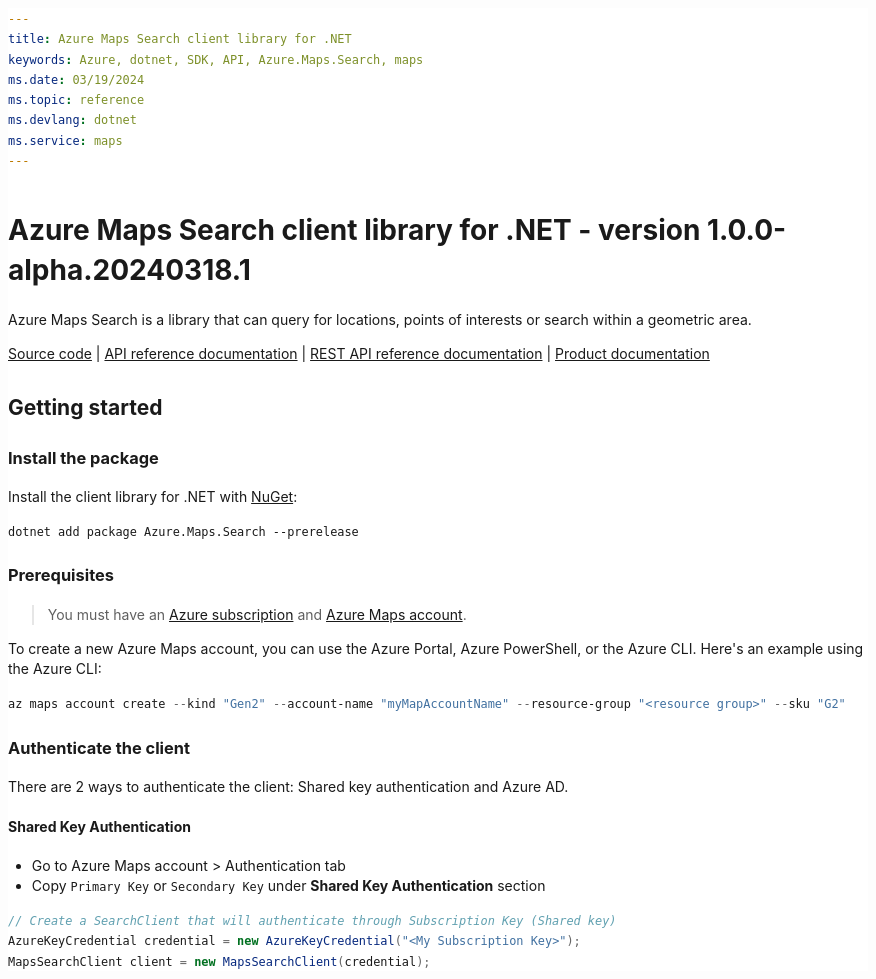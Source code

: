 ```yaml
---
title: Azure Maps Search client library for .NET
keywords: Azure, dotnet, SDK, API, Azure.Maps.Search, maps
ms.date: 03/19/2024
ms.topic: reference
ms.devlang: dotnet
ms.service: maps
---
```

# Azure Maps Search client library for .NET - version 1.0.0-alpha.20240318.1 


Azure Maps Search is a library that can query for locations, points of interests or search within a geometric area.

[Source code](https://github.com/Azure/azure-sdk-for-net/tree/main/sdk/maps/Azure.Maps.Search/src) | [API reference documentation](/rest/api/maps/) | [REST API reference documentation](/rest/api/maps/search) | [Product documentation](/azure/azure-maps/)

## Getting started

### Install the package

Install the client library for .NET with [NuGet](https://www.nuget.org/ ):

```dotnetcli
dotnet add package Azure.Maps.Search --prerelease
```

### Prerequisites

> You must have an [Azure subscription](https://azure.microsoft.com/free/dotnet/) and [Azure Maps account](/azure/azure-maps/quick-demo-map-app#create-an-azure-maps-account).

To create a new Azure Maps account, you can use the Azure Portal, Azure PowerShell, or the Azure CLI. Here's an example using the Azure CLI:

```powershell
az maps account create --kind "Gen2" --account-name "myMapAccountName" --resource-group "<resource group>" --sku "G2"
```

### Authenticate the client

There are 2 ways to authenticate the client: Shared key authentication and Azure AD.

#### Shared Key Authentication

* Go to Azure Maps account > Authentication tab
* Copy `Primary Key` or `Secondary Key` under **Shared Key Authentication** section

```C# Snippet:InstantiateSearchClientViaSubscriptionKey
// Create a SearchClient that will authenticate through Subscription Key (Shared key)
AzureKeyCredential credential = new AzureKeyCredential("<My Subscription Key>");
MapsSearchClient client = new MapsSearchClient(credential);
```

